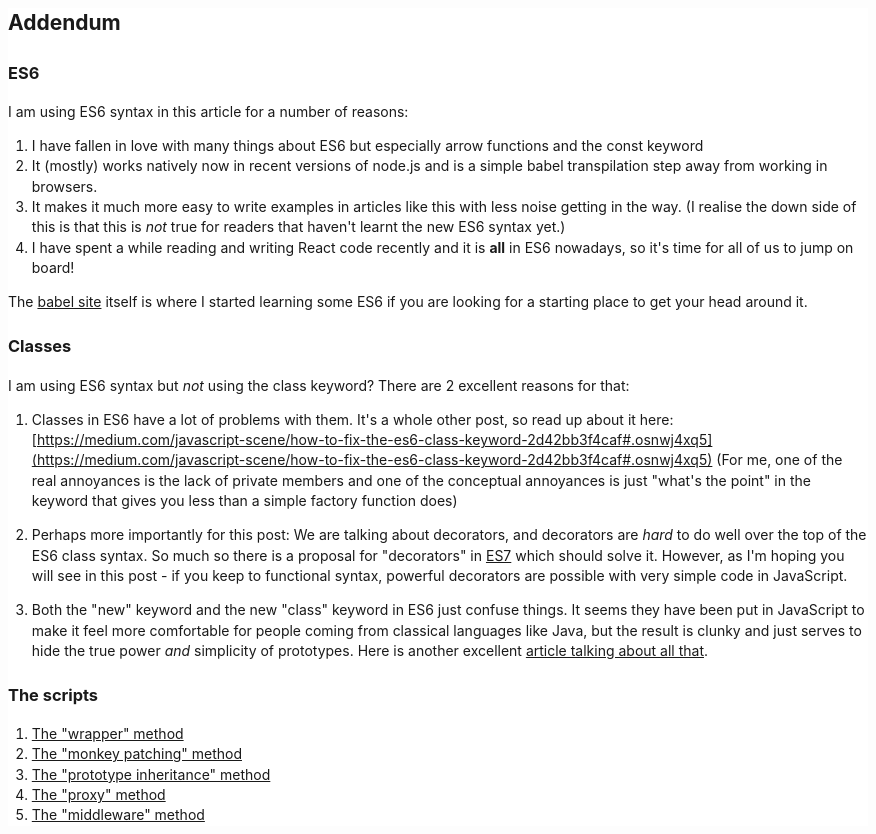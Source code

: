 ## Addendum

### ES6

I am using ES6 syntax in this article for a number of reasons:

 1. I have fallen in love with many things about ES6 but especially arrow functions and the const keyword
 2. It (mostly) works natively now in recent versions of node.js and is a simple babel transpilation step away from working in browsers.
 3. It makes it much more easy to write examples in articles like this with less noise getting in the way. (I realise the down side of this is that this is *not* true for readers that haven't learnt the new ES6 syntax yet.)
 4. I have spent a while reading and writing React code recently and it is **all** in ES6 nowadays, so it's time for all of us to jump on board!

The [babel site](https://babeljs.io/docs/learn-es2015/) itself is where I started learning some ES6 if you are looking for a starting place to get your head around it.

### Classes

I am using ES6 syntax but *not* using the class keyword? There are 2 excellent reasons for that:

 1. Classes in ES6 have a lot of problems with them. It's a whole other post, so read up about it here: [https://medium.com/javascript-scene/how-to-fix-the-es6-class-keyword-2d42bb3f4caf#.osnwj4xq5](https://medium.com/javascript-scene/how-to-fix-the-es6-class-keyword-2d42bb3f4caf#.osnwj4xq5) (For me, one of the real annoyances is the lack of private members and one of the conceptual annoyances is just "what's the point" in the keyword that gives you less than a simple factory function does)

 2. Perhaps more importantly for this post: We are talking about decorators, and decorators are *hard* to do well over the top of the ES6 class syntax. So much so there is a proposal for "decorators" in [ES7](https://medium.com/google-developers/exploring-es7-decorators-76ecb65fb841#.3y5ruqbcs) which should solve it. However, as I'm hoping you will see in this post - if you keep to functional syntax, powerful decorators are possible with very simple code in JavaScript.

 3. Both the "new" keyword and the new "class" keyword in ES6 just confuse things. It seems they have been put in JavaScript to make it feel more comfortable for people coming from classical languages like Java, but the result is clunky and just serves to hide the true power *and* simplicity of prototypes. Here is another excellent [article talking about all that](http://aaditmshah.github.io/why-prototypal-inheritance-matters/).

### The scripts

 1. [The "wrapper" method](/scripts/decorator-wrapper.js)
 2. [The "monkey patching" method](/scripts/decorator-monkeypatching.js)
 3. [The "prototype inheritance" method](/scripts/decorator-inheritance.js)
 4. [The "proxy" method](/scripts/decorator-proxy.js)
 5. [The "middleware" method](/scripts/decorator-middleware.js)

